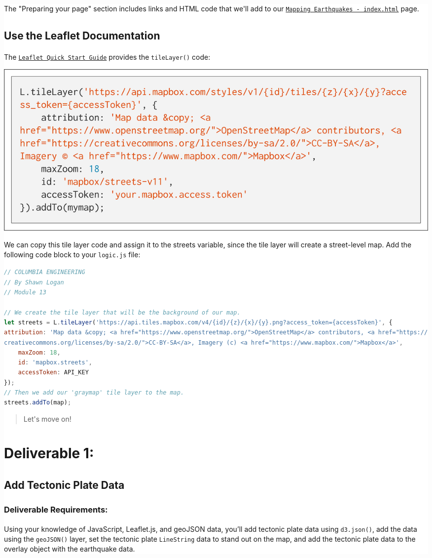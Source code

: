 The "Preparing your page" section includes links and HTML code that we'll add to our [`Mapping Earthquakes - index.html`](https://github.com/lawnshogan/Earthquake-Mapping) page. 


## Use the Leaflet Documentation
The [`Leaflet Quick Start Guide`](https://leafletjs.com/examples/quick-start/) provides the `tileLayer()` code:

![name-of-you-image](https://github.com/lawnshogan/Earthquake-Mapping/blob/main/Resources/Images/s3.png)


We can copy this tile layer code and assign it to the streets variable, since the tile layer will create a street-level map. Add the following code block to your `logic.js` file:

````js
// COLUMBIA ENGINEERING 
// By Shawn Logan
// Module 13

// We create the tile layer that will be the background of our map.
let streets = L.tileLayer('https://api.tiles.mapbox.com/v4/{id}/{z}/{x}/{y}.png?access_token={accessToken}', {
attribution: 'Map data &copy; <a href="https://www.openstreetmap.org/">OpenStreetMap</a> contributors, <a href="https://creativecommons.org/licenses/by-sa/2.0/">CC-BY-SA</a>, Imagery (c) <a href="https://www.mapbox.com/">Mapbox</a>',
    maxZoom: 18,
    id: 'mapbox.streets',
    accessToken: API_KEY
});
// Then we add our 'graymap' tile layer to the map.
streets.addTo(map);
````

> Let's move on!

# Deliverable 1:  
## Add Tectonic Plate Data
### Deliverable Requirements:
Using your knowledge of JavaScript, Leaflet.js, and geoJSON data, you’ll add tectonic plate data using `d3.json()`, add the data using the `geoJSON()` layer, set the tectonic plate `LineString` data to stand out on the map, and add the tectonic plate data to the overlay object with the earthquake data.
